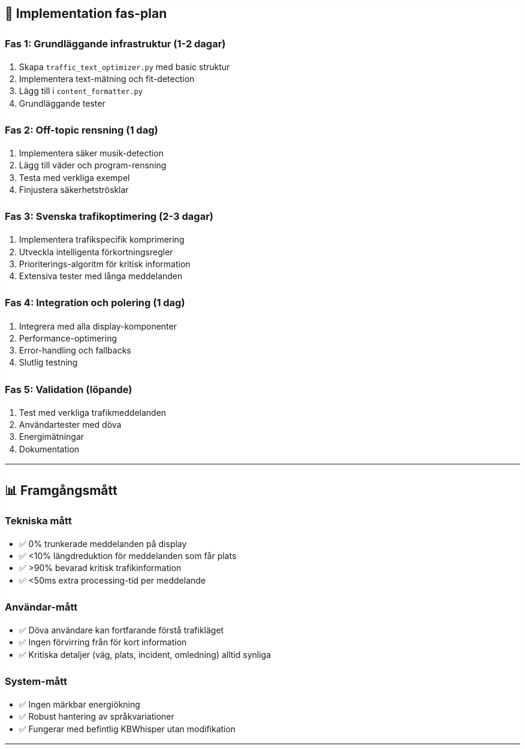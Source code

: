 
## 🔄 **Implementation fas-plan**

### **Fas 1: Grundläggande infrastruktur (1-2 dagar)**
1. Skapa `traffic_text_optimizer.py` med basic struktur
2. Implementera text-mätning och fit-detection
3. Lägg till i `content_formatter.py`
4. Grundläggande tester

### **Fas 2: Off-topic rensning (1 dag)**
1. Implementera säker musik-detection
2. Lägg till väder och program-rensning  
3. Testa med verkliga exempel
4. Finjustera säkerhetströsklar

### **Fas 3: Svenska trafikoptimering (2-3 dagar)**
1. Implementera trafikspecifik komprimering
2. Utveckla intelligenta förkortningsregler
3. Prioriterings-algoritm för kritisk information
4. Extensiva tester med långa meddelanden

### **Fas 4: Integration och polering (1 dag)**
1. Integrera med alla display-komponenter
2. Performance-optimering
3. Error-handling och fallbacks
4. Slutlig testning

### **Fas 5: Validation (löpande)**
1. Test med verkliga trafikmeddelanden
2. Användartester med döva
3. Energimätningar
4. Dokumentation

---

## 📊 **Framgångsmått**

### **Tekniska mått**
- ✅ 0% trunkerade meddelanden på display
- ✅ <10% längdreduktion för meddelanden som får plats
- ✅ >90% bevarad kritisk trafikinformation  
- ✅ <50ms extra processing-tid per meddelande

### **Användar-mått**
- ✅ Döva användare kan fortfarande förstå trafikläget
- ✅ Ingen förvirring från för kort information
- ✅ Kritiska detaljer (väg, plats, incident, omledning) alltid synliga

### **System-mått**
- ✅ Ingen märkbar energiökning
- ✅ Robust hantering av språkvariationer
- ✅ Fungerar med befintlig KBWhisper utan modifikation

---